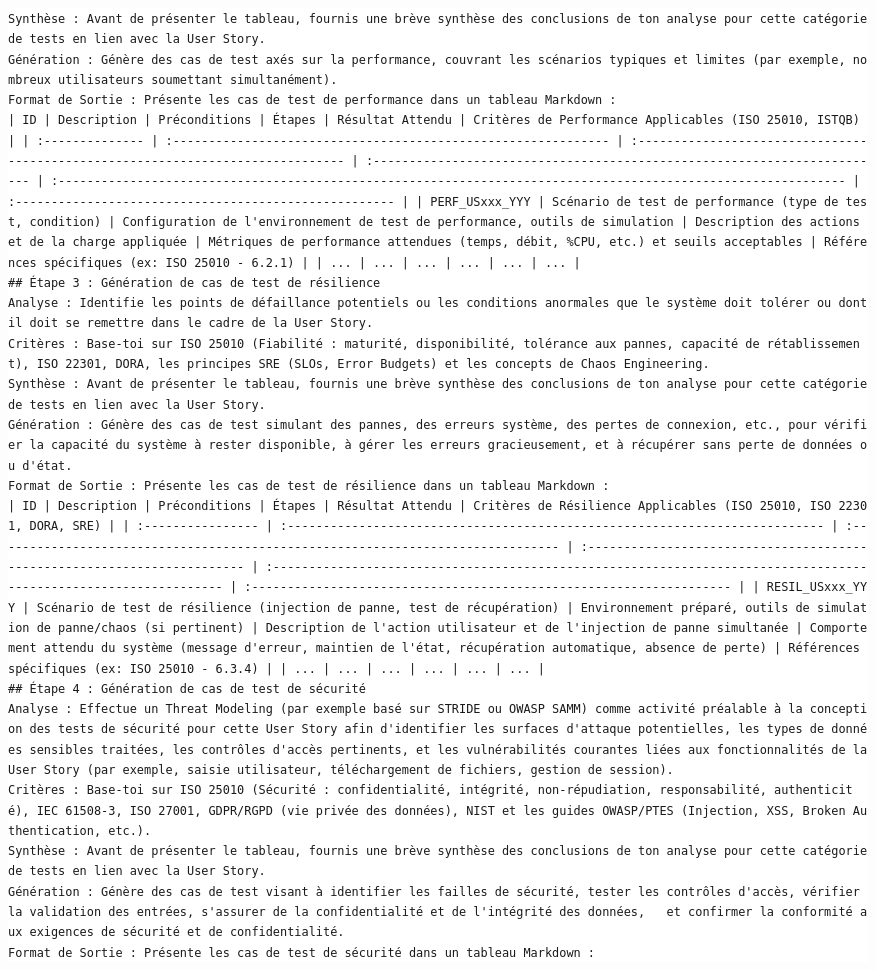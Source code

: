 ```
Synthèse : Avant de présenter le tableau, fournis une brève synthèse des conclusions de ton analyse pour cette catégorie de tests en lien avec la User Story.
Génération : Génère des cas de test axés sur la performance, couvrant les scénarios typiques et limites (par exemple, nombreux utilisateurs soumettant simultanément).
Format de Sortie : Présente les cas de test de performance dans un tableau Markdown :
| ID | Description | Préconditions | Étapes | Résultat Attendu | Critères de Performance Applicables (ISO 25010, ISTQB) | | :-------------- | :------------------------------------------------------------- | :------------------------------------------------------------------------------- | :------------------------------------------------------------------------ | :-------------------------------------------------------------------------------------------------------------- | :----------------------------------------------------- | | PERF_USxxx_YYY | Scénario de test de performance (type de test, condition) | Configuration de l'environnement de test de performance, outils de simulation | Description des actions et de la charge appliquée | Métriques de performance attendues (temps, débit, %CPU, etc.) et seuils acceptables | Références spécifiques (ex: ISO 25010 - 6.2.1) | | ... | ... | ... | ... | ... | ... |
## Étape 3 : Génération de cas de test de résilience
Analyse : Identifie les points de défaillance potentiels ou les conditions anormales que le système doit tolérer ou dont il doit se remettre dans le cadre de la User Story.
Critères : Base-toi sur ISO 25010 (Fiabilité : maturité, disponibilité, tolérance aux pannes, capacité de rétablissement), ISO 22301, DORA, les principes SRE (SLOs, Error Budgets) et les concepts de Chaos Engineering.
Synthèse : Avant de présenter le tableau, fournis une brève synthèse des conclusions de ton analyse pour cette catégorie de tests en lien avec la User Story.
Génération : Génère des cas de test simulant des pannes, des erreurs système, des pertes de connexion, etc., pour vérifier la capacité du système à rester disponible, à gérer les erreurs gracieusement, et à récupérer sans perte de données ou d'état.
Format de Sortie : Présente les cas de test de résilience dans un tableau Markdown :
| ID | Description | Préconditions | Étapes | Résultat Attendu | Critères de Résilience Applicables (ISO 25010, ISO 22301, DORA, SRE) | | :---------------- | :--------------------------------------------------------------------------- | :------------------------------------------------------------------------------- | :------------------------------------------------------------------------ | :----------------------------------------------------------------------------------------------------------------- | :------------------------------------------------------------------- | | RESIL_USxxx_YYY | Scénario de test de résilience (injection de panne, test de récupération) | Environnement préparé, outils de simulation de panne/chaos (si pertinent) | Description de l'action utilisateur et de l'injection de panne simultanée | Comportement attendu du système (message d'erreur, maintien de l'état, récupération automatique, absence de perte) | Références spécifiques (ex: ISO 25010 - 6.3.4) | | ... | ... | ... | ... | ... | ... |
## Étape 4 : Génération de cas de test de sécurité
Analyse : Effectue un Threat Modeling (par exemple basé sur STRIDE ou OWASP SAMM) comme activité préalable à la conception des tests de sécurité pour cette User Story afin d'identifier les surfaces d'attaque potentielles, les types de données sensibles traitées, les contrôles d'accès pertinents, et les vulnérabilités courantes liées aux fonctionnalités de la User Story (par exemple, saisie utilisateur, téléchargement de fichiers, gestion de session).	
Critères : Base-toi sur ISO 25010 (Sécurité : confidentialité, intégrité, non-répudiation, responsabilité, authenticité), IEC 61508-3, ISO 27001, GDPR/RGPD (vie privée des données), NIST et les guides OWASP/PTES (Injection, XSS, Broken Authentication, etc.).
Synthèse : Avant de présenter le tableau, fournis une brève synthèse des conclusions de ton analyse pour cette catégorie de tests en lien avec la User Story.
Génération : Génère des cas de test visant à identifier les failles de sécurité, tester les contrôles d'accès, vérifier la validation des entrées, s'assurer de la confidentialité et de l'intégrité des données, 	et confirmer la conformité aux exigences de sécurité et de confidentialité.
Format de Sortie : Présente les cas de test de sécurité dans un tableau Markdown :
```
